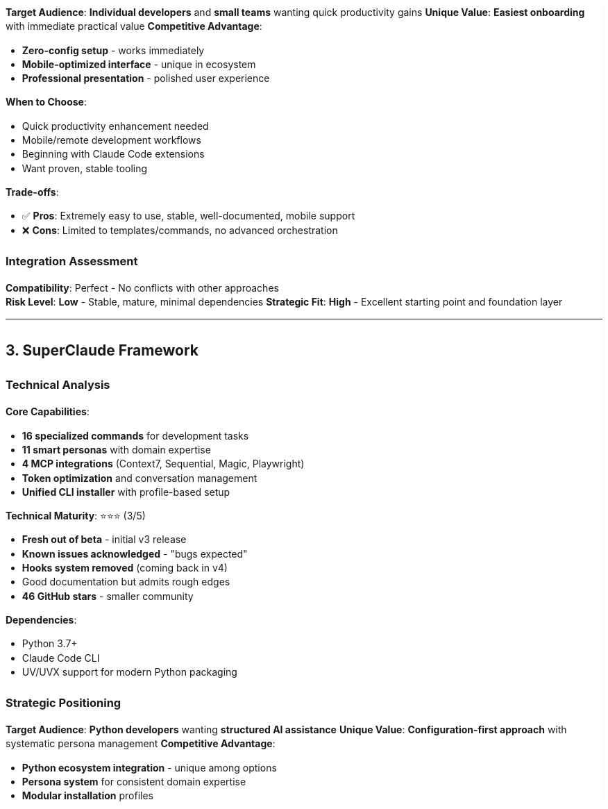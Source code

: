 **Target Audience**: **Individual developers** and **small teams** wanting quick productivity gains
**Unique Value**: **Easiest onboarding** with immediate practical value
**Competitive Advantage**:
- **Zero-config setup** - works immediately 
- **Mobile-optimized interface** - unique in ecosystem
- **Professional presentation** - polished user experience

**When to Choose**:
- Quick productivity enhancement needed
- Mobile/remote development workflows
- Beginning with Claude Code extensions
- Want proven, stable tooling

**Trade-offs**:
- ✅ **Pros**: Extremely easy to use, stable, well-documented, mobile support
- ❌ **Cons**: Limited to templates/commands, no advanced orchestration

### Integration Assessment

**Compatibility**: Perfect - No conflicts with other approaches  
**Risk Level**: **Low** - Stable, mature, minimal dependencies
**Strategic Fit**: **High** - Excellent starting point and foundation layer

---

## 3. SuperClaude Framework

### Technical Analysis

**Core Capabilities**:
- **16 specialized commands** for development tasks
- **11 smart personas** with domain expertise
- **4 MCP integrations** (Context7, Sequential, Magic, Playwright)
- **Token optimization** and conversation management
- **Unified CLI installer** with profile-based setup

**Technical Maturity**: ⭐⭐⭐ (3/5)
- **Fresh out of beta** - initial v3 release
- **Known issues acknowledged** - "bugs expected"
- **Hooks system removed** (coming back in v4)
- Good documentation but admits rough edges
- **46 GitHub stars** - smaller community

**Dependencies**:
- Python 3.7+
- Claude Code CLI
- UV/UVX support for modern Python packaging

### Strategic Positioning

**Target Audience**: **Python developers** wanting **structured AI assistance**
**Unique Value**: **Configuration-first approach** with systematic persona management
**Competitive Advantage**:
- **Python ecosystem integration** - unique among options
- **Persona system** for consistent domain expertise
- **Modular installation** profiles
